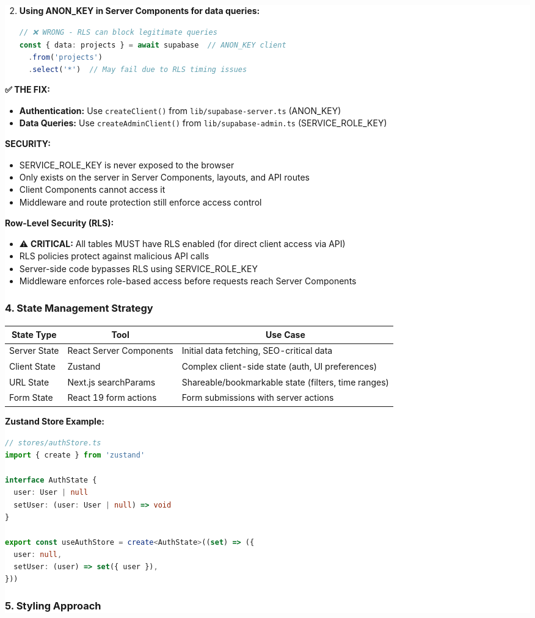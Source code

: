 2. **Using ANON_KEY in Server Components for data queries:**
   ```typescript
   // ❌ WRONG - RLS can block legitimate queries
   const { data: projects } = await supabase  // ANON_KEY client
     .from('projects')
     .select('*')  // May fail due to RLS timing issues
   ```

**✅ THE FIX:**
- **Authentication:** Use `createClient()` from `lib/supabase-server.ts` (ANON_KEY)
- **Data Queries:** Use `createAdminClient()` from `lib/supabase-admin.ts` (SERVICE_ROLE_KEY)

**SECURITY:**
- SERVICE_ROLE_KEY is never exposed to the browser
- Only exists on the server in Server Components, layouts, and API routes
- Client Components cannot access it
- Middleware and route protection still enforce access control

**Row-Level Security (RLS):**
- ⚠️ **CRITICAL:** All tables MUST have RLS enabled (for direct client access via API)
- RLS policies protect against malicious API calls
- Server-side code bypasses RLS using SERVICE_ROLE_KEY
- Middleware enforces role-based access before requests reach Server Components

### 4. State Management Strategy

| State Type | Tool | Use Case |
|------------|------|----------|
| Server State | React Server Components | Initial data fetching, SEO-critical data |
| Client State | Zustand | Complex client-side state (auth, UI preferences) |
| URL State | Next.js searchParams | Shareable/bookmarkable state (filters, time ranges) |
| Form State | React 19 form actions | Form submissions with server actions |

**Zustand Store Example:**
```typescript
// stores/authStore.ts
import { create } from 'zustand'

interface AuthState {
  user: User | null
  setUser: (user: User | null) => void
}

export const useAuthStore = create<AuthState>((set) => ({
  user: null,
  setUser: (user) => set({ user }),
}))
```

### 5. Styling Approach
